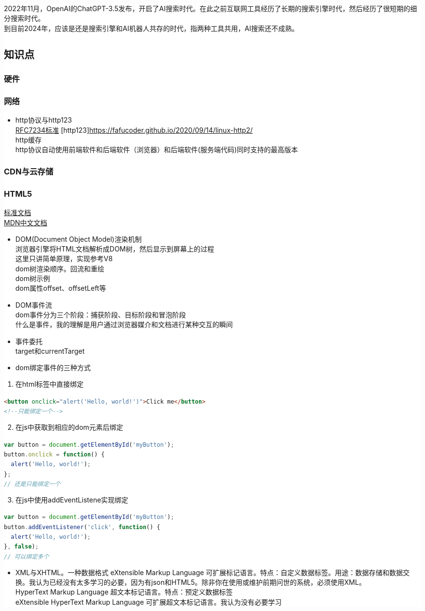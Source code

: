 
2022年11月，OpenAI的ChatGPT-3.5发布，开启了AI搜索时代。在此之前互联网工具经历了长期的搜索引擎时代，然后经历了很短期的细分搜索时代。  
到目前2024年，应该是还是搜索引擎和AI机器人共存的时代，指两种工具共用，AI搜索还不成熟。  

## 知识点
### 硬件

### 网络
- http协议与http123  
[RFC7234标准](https://www.rfc-editor.org/rfc/rfc7234.html)
[http123]https://fafucoder.github.io/2020/09/14/linux-http2/  
http缓存  
http协议自动使用前端软件和后端软件（浏览器）和后端软件(服务端代码)同时支持的最高版本

### CDN与云存储
### HTML5
[标准文档](https://html.spec.whatwg.org/multipage/)  
[MDN中文文档](https://developer.mozilla.org/zh-CN/docs/Web/HTML/Element)
- DOM(Document Object Model)渲染机制  
浏览器引擎将HTML文档解析成DOM树，然后显示到屏幕上的过程  
这里只讲简单原理，实现参考V8  
dom树渲染顺序。回流和重绘  
dom树示例  
dom属性offset、offsetLeft等
- DOM事件流  
dom事件分为三个阶段：捕获阶段、目标阶段和冒泡阶段  
什么是事件，我的理解是用户通过浏览器媒介和文档进行某种交互的瞬间  
- 事件委托  
target和currentTarget  

- dom绑定事件的三种方式  
1. 在html标签中直接绑定  
```html
<button onclick="alert('Hello, world!')">Click me</button>
<!--只能绑定一个-->
```
2. 在js中获取到相应的dom元素后绑定  
```js
var button = document.getElementById('myButton');
button.onclick = function() {
  alert('Hello, world!');
};
// 还是只能绑定一个
```
3. 在js中使用addEventListene实现绑定  
```js
var button = document.getElementById('myButton');
button.addEventListener('click', function() {
  alert('Hello, world!');
}, false);
// 可以绑定多个
```
- XML与XHTML。一种数据格式
  eXtensible Markup Language 可扩展标记语言。特点：自定义数据标签。用途：数据存储和数据交换。我认为已经没有太多学习的必要，因为有json和HTML5。除非你在使用或维护前期问世的系统，必须使用XML。  
  HyperText Markup Language 超文本标记语言。特点：预定义数据标签  
  eXtensible HyperText Markup Language 可扩展超文本标记语言。我认为没有必要学习  
